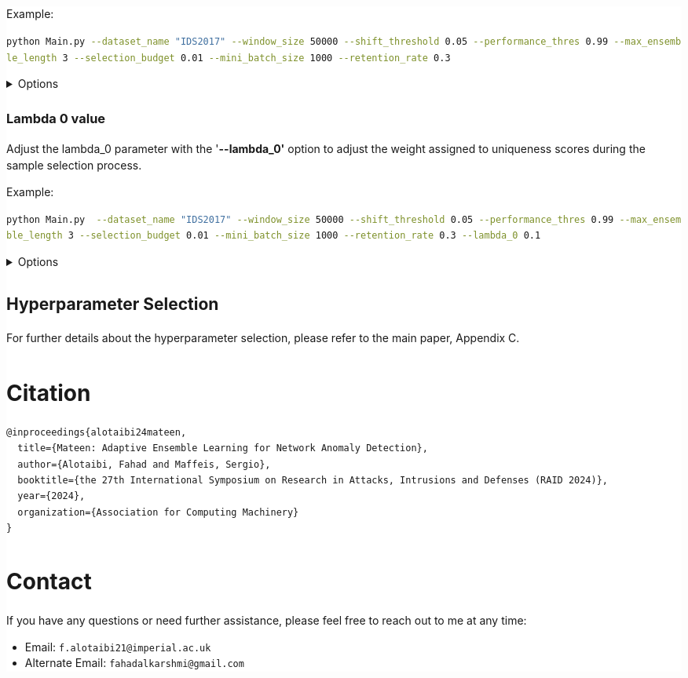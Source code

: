 Example:
```bash
python Main.py --dataset_name "IDS2017" --window_size 50000 --shift_threshold 0.05 --performance_thres 0.99 --max_ensemble_length 3 --selection_budget 0.01 --mini_batch_size 1000 --retention_rate 0.3
```
<details><summary>Options</summary></details>

### Lambda 0 value
Adjust the lambda_0 parameter with the '<b>--lambda_0'</b> option to adjust the weight assigned to uniqueness scores during the sample selection process.

Example:
```bash
python Main.py  --dataset_name "IDS2017" --window_size 50000 --shift_threshold 0.05 --performance_thres 0.99 --max_ensemble_length 3 --selection_budget 0.01 --mini_batch_size 1000 --retention_rate 0.3 --lambda_0 0.1
```
<details><summary>Options</summary></details>


## Hyperparameter Selection
For further details about the hyperparameter selection, please refer to the main paper, Appendix C.

# Citation
```
@inproceedings{alotaibi24mateen,
  title={Mateen: Adaptive Ensemble Learning for Network Anomaly Detection},
  author={Alotaibi, Fahad and Maffeis, Sergio},
  booktitle={the 27th International Symposium on Research in Attacks, Intrusions and Defenses (RAID 2024)},
  year={2024},
  organization={Association for Computing Machinery}
}

```
# Contact

If you have any questions or need further assistance, please feel free to reach out to me at any time: 
- Email: `f.alotaibi21@imperial.ac.uk`
- Alternate Email: `fahadalkarshmi@gmail.com`
